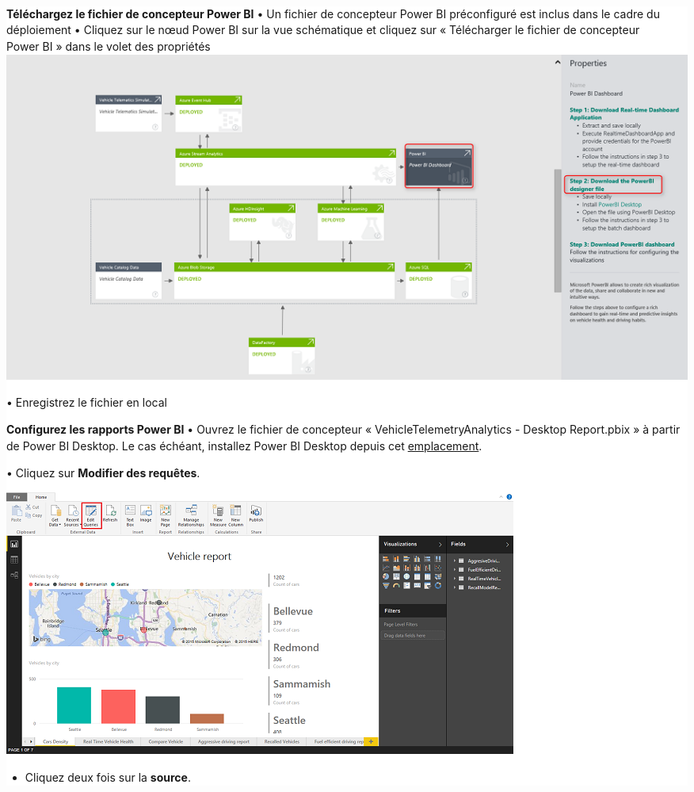 **Téléchargez le fichier de concepteur Power BI** • Un fichier de concepteur Power BI préconfiguré est inclus dans le cadre du déploiement • Cliquez sur le nœud Power BI sur la vue schématique et cliquez sur « Télécharger le fichier de concepteur Power BI » dans le volet des propriétés ![](./media/cortana-analytics-playbook-vehicle-telemetry-powerbi-dashboard/9.5-download-powerbi-designer.png)

• Enregistrez le fichier en local

**Configurez les rapports Power BI** • Ouvrez le fichier de concepteur « VehicleTelemetryAnalytics - Desktop Report.pbix » à partir de Power BI Desktop. Le cas échéant, installez Power BI Desktop depuis cet [emplacement](http://www.microsoft.com/download/details.aspx?id=45331).

• Cliquez sur **Modifier des requêtes**.

![](./media/cortana-analytics-playbook-vehicle-telemetry-powerbi-dashboard/10-edit-powerbi-query.png)

- Cliquez deux fois sur la **source**.
